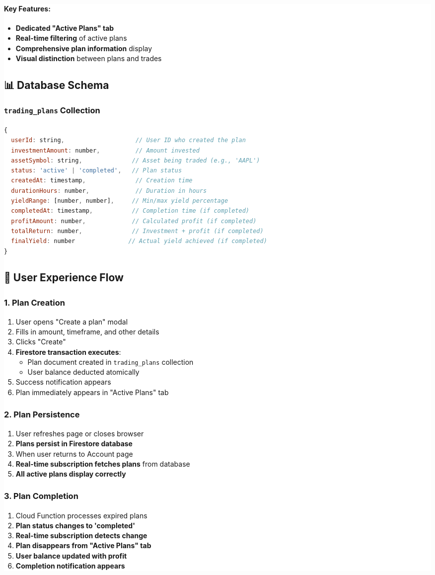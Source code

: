 #### **Key Features:**
- **Dedicated "Active Plans" tab**
- **Real-time filtering** of active plans
- **Comprehensive plan information** display
- **Visual distinction** between plans and trades

## 📊 **Database Schema**

### **`trading_plans` Collection**
```javascript
{
  userId: string,                    // User ID who created the plan
  investmentAmount: number,          // Amount invested
  assetSymbol: string,              // Asset being traded (e.g., 'AAPL')
  status: 'active' | 'completed',   // Plan status
  createdAt: timestamp,              // Creation time
  durationHours: number,             // Duration in hours
  yieldRange: [number, number],     // Min/max yield percentage
  completedAt: timestamp,           // Completion time (if completed)
  profitAmount: number,             // Calculated profit (if completed)
  totalReturn: number,              // Investment + profit (if completed)
  finalYield: number               // Actual yield achieved (if completed)
}
```

## 🎯 **User Experience Flow**

### **1. Plan Creation**
1. User opens "Create a plan" modal
2. Fills in amount, timeframe, and other details
3. Clicks "Create"
4. **Firestore transaction executes**:
   - Plan document created in `trading_plans` collection
   - User balance deducted atomically
5. Success notification appears
6. Plan immediately appears in "Active Plans" tab

### **2. Plan Persistence**
1. User refreshes page or closes browser
2. **Plans persist in Firestore database**
3. When user returns to Account page
4. **Real-time subscription fetches plans** from database
5. **All active plans display correctly**

### **3. Plan Completion**
1. Cloud Function processes expired plans
2. **Plan status changes to 'completed'**
3. **Real-time subscription detects change**
4. **Plan disappears from "Active Plans" tab**
5. **User balance updated with profit**
6. **Completion notification appears**
